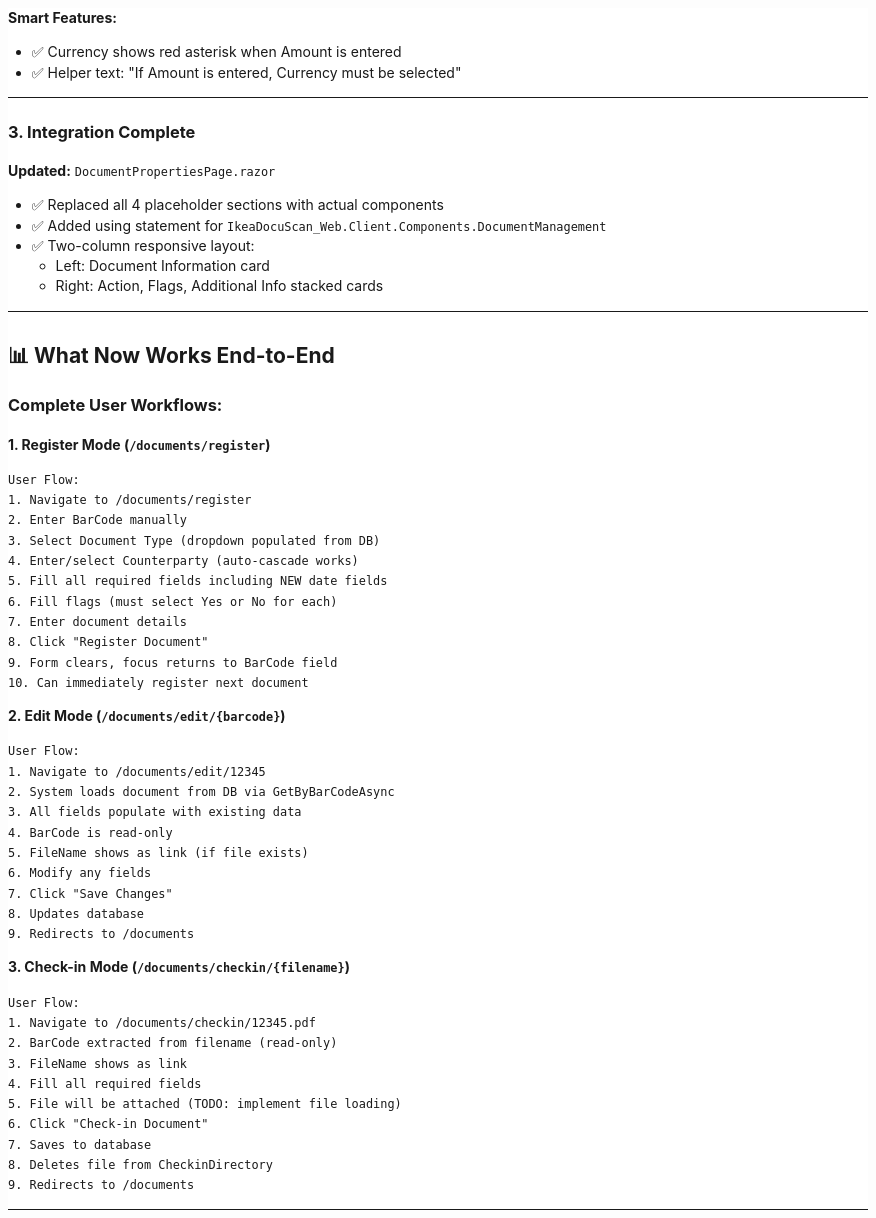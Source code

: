 **Smart Features:**
- ✅ Currency shows red asterisk when Amount is entered
- ✅ Helper text: "If Amount is entered, Currency must be selected"

---

### 3. Integration Complete

**Updated:** `DocumentPropertiesPage.razor`
- ✅ Replaced all 4 placeholder sections with actual components
- ✅ Added using statement for `IkeaDocuScan_Web.Client.Components.DocumentManagement`
- ✅ Two-column responsive layout:
  - Left: Document Information card
  - Right: Action, Flags, Additional Info stacked cards

---

## 📊 What Now Works End-to-End

### Complete User Workflows:

**1. Register Mode (`/documents/register`)**
```
User Flow:
1. Navigate to /documents/register
2. Enter BarCode manually
3. Select Document Type (dropdown populated from DB)
4. Enter/select Counterparty (auto-cascade works)
5. Fill all required fields including NEW date fields
6. Fill flags (must select Yes or No for each)
7. Enter document details
8. Click "Register Document"
9. Form clears, focus returns to BarCode field
10. Can immediately register next document
```

**2. Edit Mode (`/documents/edit/{barcode}`)**
```
User Flow:
1. Navigate to /documents/edit/12345
2. System loads document from DB via GetByBarCodeAsync
3. All fields populate with existing data
4. BarCode is read-only
5. FileName shows as link (if file exists)
6. Modify any fields
7. Click "Save Changes"
8. Updates database
9. Redirects to /documents
```

**3. Check-in Mode (`/documents/checkin/{filename}`)**
```
User Flow:
1. Navigate to /documents/checkin/12345.pdf
2. BarCode extracted from filename (read-only)
3. FileName shows as link
4. Fill all required fields
5. File will be attached (TODO: implement file loading)
6. Click "Check-in Document"
7. Saves to database
8. Deletes file from CheckinDirectory
9. Redirects to /documents
```

---